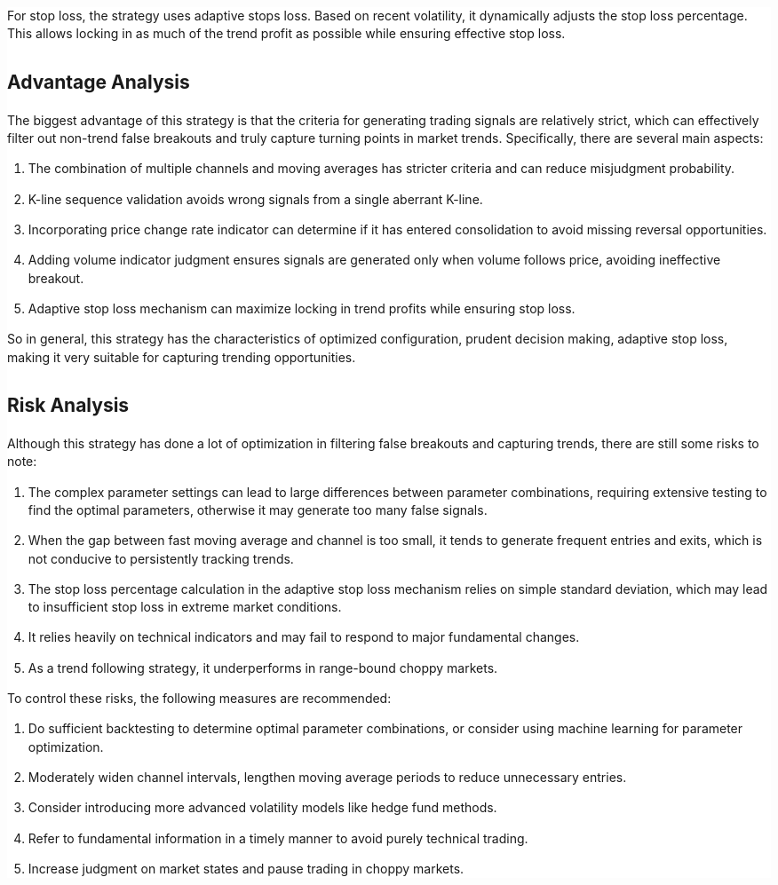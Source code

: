 For stop loss, the strategy uses adaptive stops loss. Based on recent volatility, it dynamically adjusts the stop loss percentage. This allows locking in as much of the trend profit as possible while ensuring effective stop loss.

## Advantage Analysis

The biggest advantage of this strategy is that the criteria for generating trading signals are relatively strict, which can effectively filter out non-trend false breakouts and truly capture turning points in market trends. Specifically, there are several main aspects:

1. The combination of multiple channels and moving averages has stricter criteria and can reduce misjudgment probability.

2. K-line sequence validation avoids wrong signals from a single aberrant K-line. 

3. Incorporating price change rate indicator can determine if it has entered consolidation to avoid missing reversal opportunities.

4. Adding volume indicator judgment ensures signals are generated only when volume follows price, avoiding ineffective breakout. 

5. Adaptive stop loss mechanism can maximize locking in trend profits while ensuring stop loss.

So in general, this strategy has the characteristics of optimized configuration, prudent decision making, adaptive stop loss, making it very suitable for capturing trending opportunities.

## Risk Analysis

Although this strategy has done a lot of optimization in filtering false breakouts and capturing trends, there are still some risks to note:

1. The complex parameter settings can lead to large differences between parameter combinations, requiring extensive testing to find the optimal parameters, otherwise it may generate too many false signals.

2. When the gap between fast moving average and channel is too small, it tends to generate frequent entries and exits, which is not conducive to persistently tracking trends.

3. The stop loss percentage calculation in the adaptive stop loss mechanism relies on simple standard deviation, which may lead to insufficient stop loss in extreme market conditions. 

4. It relies heavily on technical indicators and may fail to respond to major fundamental changes.

5. As a trend following strategy, it underperforms in range-bound choppy markets.

To control these risks, the following measures are recommended:

1. Do sufficient backtesting to determine optimal parameter combinations, or consider using machine learning for parameter optimization.

2. Moderately widen channel intervals, lengthen moving average periods to reduce unnecessary entries.

3. Consider introducing more advanced volatility models like hedge fund methods.

4. Refer to fundamental information in a timely manner to avoid purely technical trading. 

5. Increase judgment on market states and pause trading in choppy markets.
